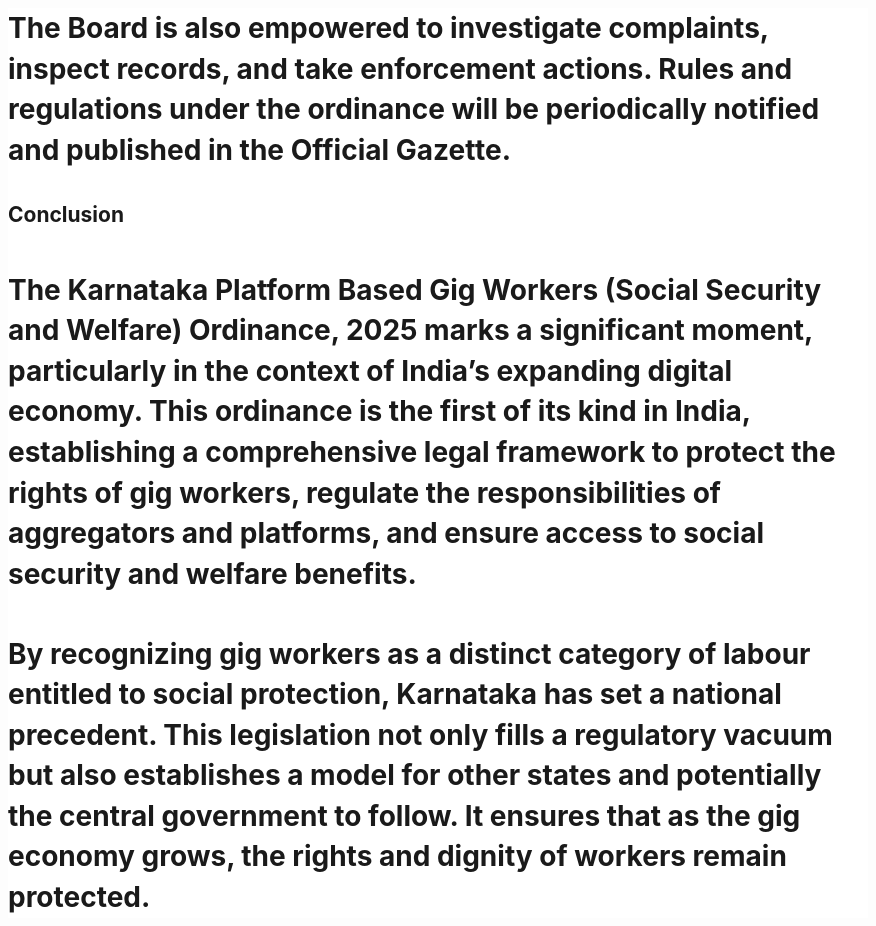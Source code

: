 # The Board is also empowered to investigate complaints, inspect records, and take enforcement actions. Rules and regulations under the ordinance will be periodically notified and published in the Official Gazette.

## Conclusion

# The Karnataka Platform Based Gig Workers (Social Security and Welfare) Ordinance, 2025 marks a significant moment, particularly in the context of India’s expanding digital economy. This ordinance is the first of its kind in India, establishing a comprehensive legal framework to protect the rights of gig workers, regulate the responsibilities of aggregators and platforms, and ensure access to social security and welfare benefits.

# By recognizing gig workers as a distinct category of labour entitled to social protection, Karnataka has set a national precedent. This legislation not only fills a regulatory vacuum but also establishes a model for other states and potentially the central government to follow. It ensures that as the gig economy grows, the rights and dignity of workers remain protected.

